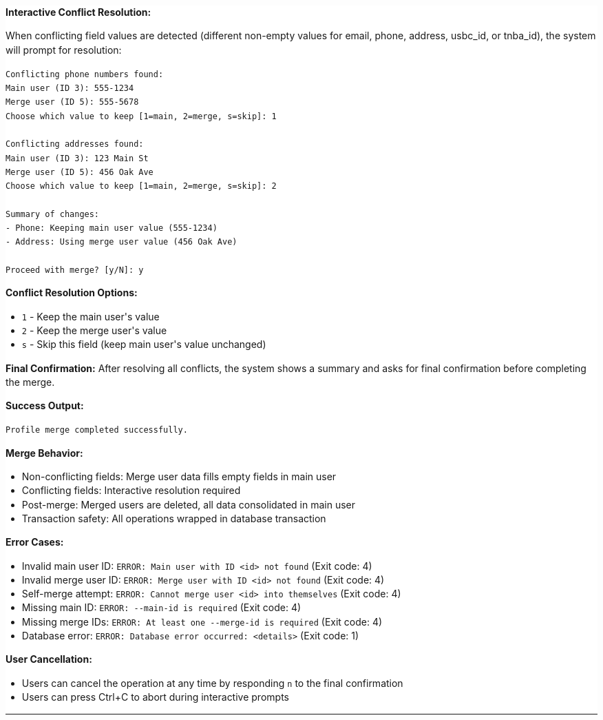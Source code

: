 **Interactive Conflict Resolution:**

When conflicting field values are detected (different non-empty values for email, phone, address, usbc_id, or tnba_id), the system will prompt for resolution:

```
Conflicting phone numbers found:
Main user (ID 3): 555-1234
Merge user (ID 5): 555-5678
Choose which value to keep [1=main, 2=merge, s=skip]: 1

Conflicting addresses found:
Main user (ID 3): 123 Main St
Merge user (ID 5): 456 Oak Ave
Choose which value to keep [1=main, 2=merge, s=skip]: 2

Summary of changes:
- Phone: Keeping main user value (555-1234)
- Address: Using merge user value (456 Oak Ave)

Proceed with merge? [y/N]: y
```

**Conflict Resolution Options:**

- `1` - Keep the main user's value
- `2` - Keep the merge user's value
- `s` - Skip this field (keep main user's value unchanged)

**Final Confirmation:**
After resolving all conflicts, the system shows a summary and asks for final confirmation before completing the merge.

**Success Output:**

```
Profile merge completed successfully.
```

**Merge Behavior:**

- Non-conflicting fields: Merge user data fills empty fields in main user
- Conflicting fields: Interactive resolution required
- Post-merge: Merged users are deleted, all data consolidated in main user
- Transaction safety: All operations wrapped in database transaction

**Error Cases:**

- Invalid main user ID: `ERROR: Main user with ID <id> not found` (Exit code: 4)
- Invalid merge user ID: `ERROR: Merge user with ID <id> not found` (Exit code: 4)
- Self-merge attempt: `ERROR: Cannot merge user <id> into themselves` (Exit code: 4)
- Missing main ID: `ERROR: --main-id is required` (Exit code: 4)
- Missing merge IDs: `ERROR: At least one --merge-id is required` (Exit code: 4)
- Database error: `ERROR: Database error occurred: <details>` (Exit code: 1)

**User Cancellation:**

- Users can cancel the operation at any time by responding `n` to the final confirmation
- Users can press Ctrl+C to abort during interactive prompts

---